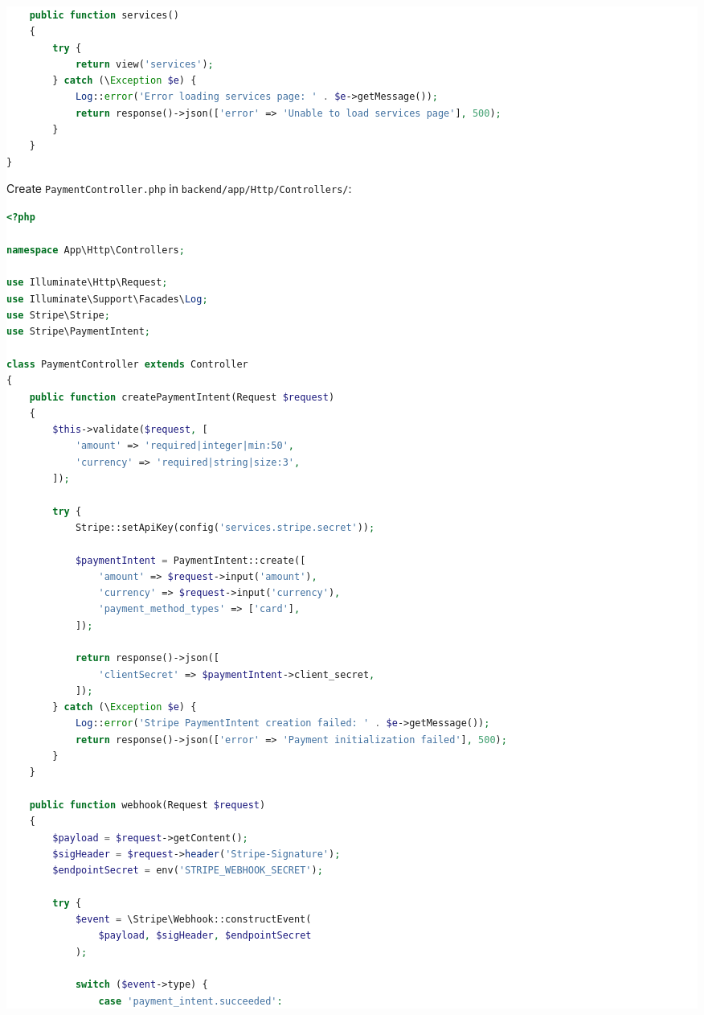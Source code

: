 ```php
    public function services()
    {
        try {
            return view('services');
        } catch (\Exception $e) {
            Log::error('Error loading services page: ' . $e->getMessage());
            return response()->json(['error' => 'Unable to load services page'], 500);
        }
    }
}
```

Create `PaymentController.php` in `backend/app/Http/Controllers/`:

```php
<?php

namespace App\Http\Controllers;

use Illuminate\Http\Request;
use Illuminate\Support\Facades\Log;
use Stripe\Stripe;
use Stripe\PaymentIntent;

class PaymentController extends Controller
{
    public function createPaymentIntent(Request $request)
    {
        $this->validate($request, [
            'amount' => 'required|integer|min:50',
            'currency' => 'required|string|size:3',
        ]);

        try {
            Stripe::setApiKey(config('services.stripe.secret'));

            $paymentIntent = PaymentIntent::create([
                'amount' => $request->input('amount'),
                'currency' => $request->input('currency'),
                'payment_method_types' => ['card'],
            ]);

            return response()->json([
                'clientSecret' => $paymentIntent->client_secret,
            ]);
        } catch (\Exception $e) {
            Log::error('Stripe PaymentIntent creation failed: ' . $e->getMessage());
            return response()->json(['error' => 'Payment initialization failed'], 500);
        }
    }

    public function webhook(Request $request)
    {
        $payload = $request->getContent();
        $sigHeader = $request->header('Stripe-Signature');
        $endpointSecret = env('STRIPE_WEBHOOK_SECRET');

        try {
            $event = \Stripe\Webhook::constructEvent(
                $payload, $sigHeader, $endpointSecret
            );

            switch ($event->type) {
                case 'payment_intent.succeeded':
```